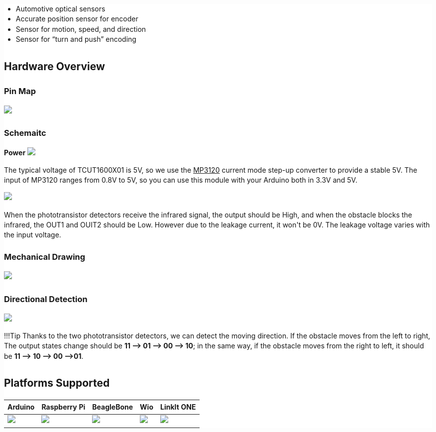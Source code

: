 - Automotive optical sensors
- Accurate position sensor for encoder
- Sensor for motion, speed, and direction
- Sensor for “turn and push” encoding


## Hardware Overview

### Pin Map

![](https://files.seeedstudio.com/wiki/Grove-Optical_Rotary_Encoder-TCUT1600X01/img/pin_map.jpg)


### Schemaitc

**Power**
![](https://files.seeedstudio.com/wiki/Grove-Optical_Rotary_Encoder-TCUT1600X01/img/schematic.jpg)

The typical voltage of TCUT1600X01 is 5V, so we use the [MP3120](https://files.seeedstudio.com/wiki/Grove-Optical_Rotary_Encoder-TCUT1600X01/res/MP3120.pdf) current mode step-up converter to provide a stable 5V. The input of MP3120 ranges from 0.8V to 5V, so you can use this module with your Arduino both
in 3.3V and 5V. 

![](https://files.seeedstudio.com/wiki/Grove-Optical_Rotary_Encoder-TCUT1600X01/img/schematic_1.jpg) 

When the phototransistor detectors receive the infrared signal, the output should be High, and when the obstacle blocks the infrared, the OUT1 and OUIT2 should be Low. However due to the leakage current, it won't be 0V. The leakage voltage varies with the input voltage.

### Mechanical Drawing

![](https://files.seeedstudio.com/wiki/Grove-Optical_Rotary_Encoder-TCUT1600X01/img/Mechanical.jpg)


### Directional Detection

![](https://files.seeedstudio.com/wiki/Grove-Optical_Rotary_Encoder-TCUT1600X01/img/principle.jpg)

!!!Tip
    Thanks to the two phototransistor detectors, we can detect the moving direction. If the obstacle moves from the left to right, The output states change should be **11 --> 01 --> 00 --> 10**; in the same way, if the obstacle moves from the right to left, it should be **11 --> 10 --> 00 -->01**.




## Platforms Supported


| Arduino                                                                                             | Raspberry Pi                                                                                             | BeagleBone                                                                                      | Wio                                                                                               | LinkIt ONE                                                                                         |
|-----------------------------------------------------------------------------------------------------|----------------------------------------------------------------------------------------------------------|-------------------------------------------------------------------------------------------------|---------------------------------------------------------------------------------------------------|----------------------------------------------------------------------------------------------------|
| ![](https://raw.githubusercontent.com/SeeedDocument/wiki_english/master/docs/images/arduino_logo.jpg) | ![](https://raw.githubusercontent.com/SeeedDocument/wiki_english/master/docs/images/raspberry_pi_logo_n.jpg) | ![](https://raw.githubusercontent.com/SeeedDocument/wiki_english/master/docs/images/bbg_logo_n.jpg) | ![](https://raw.githubusercontent.com/SeeedDocument/wiki_english/master/docs/images/wio_logo_n.jpg) | ![](https://raw.githubusercontent.com/SeeedDocument/wiki_english/master/docs/images/linkit_logo_n.jpg)  |
